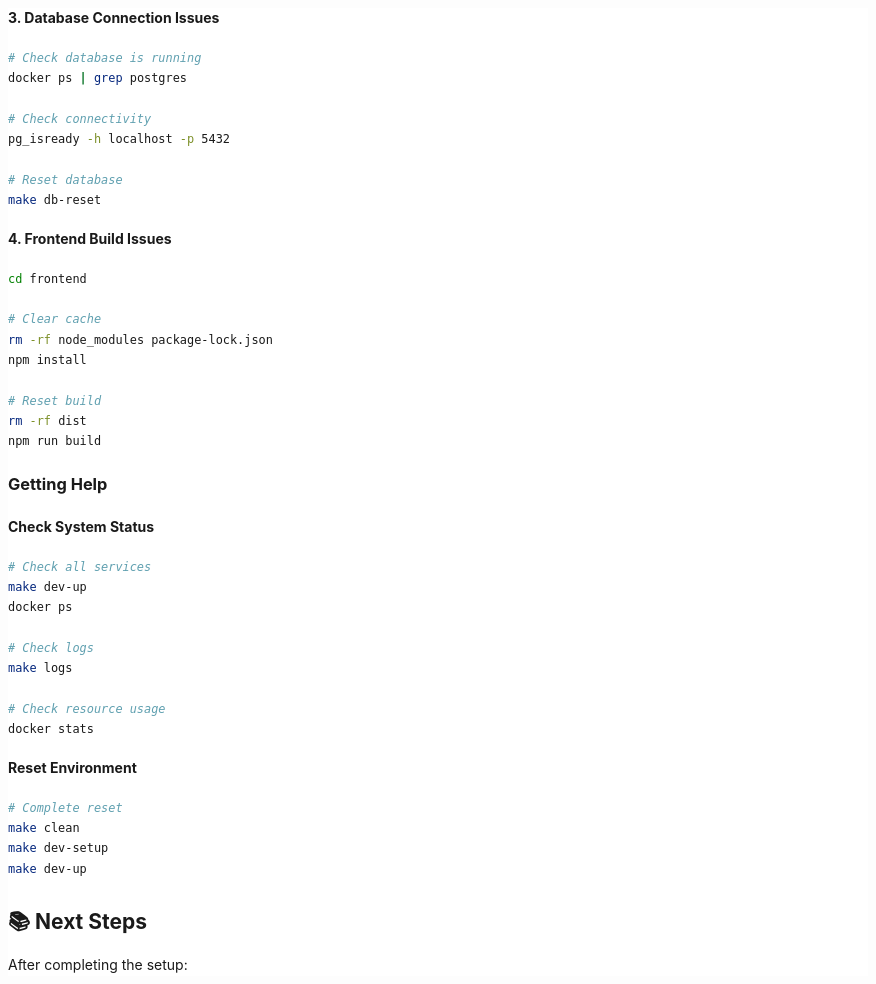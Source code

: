 #### 3. Database Connection Issues
```bash
# Check database is running
docker ps | grep postgres

# Check connectivity
pg_isready -h localhost -p 5432

# Reset database
make db-reset
```

#### 4. Frontend Build Issues
```bash
cd frontend

# Clear cache
rm -rf node_modules package-lock.json
npm install

# Reset build
rm -rf dist
npm run build
```

### Getting Help

#### Check System Status
```bash
# Check all services
make dev-up
docker ps

# Check logs
make logs

# Check resource usage
docker stats
```

#### Reset Environment
```bash
# Complete reset
make clean
make dev-setup
make dev-up
```

## 📚 Next Steps

After completing the setup:
